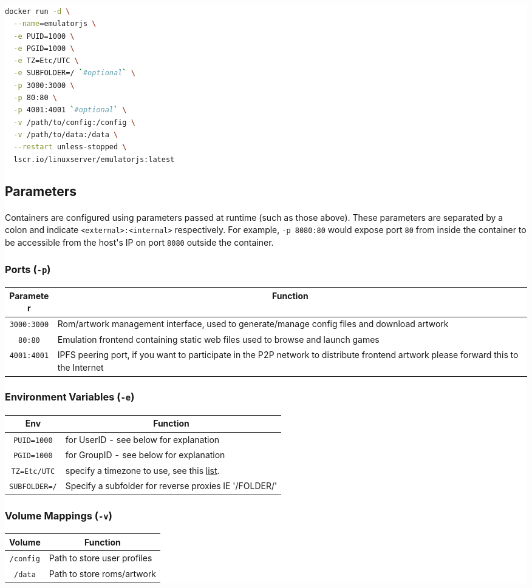 ```bash
docker run -d \
  --name=emulatorjs \
  -e PUID=1000 \
  -e PGID=1000 \
  -e TZ=Etc/UTC \
  -e SUBFOLDER=/ `#optional` \
  -p 3000:3000 \
  -p 80:80 \
  -p 4001:4001 `#optional` \
  -v /path/to/config:/config \
  -v /path/to/data:/data \
  --restart unless-stopped \
  lscr.io/linuxserver/emulatorjs:latest
```

## Parameters

Containers are configured using parameters passed at runtime (such as those above). These parameters are separated by a colon and indicate `<external>:<internal>` respectively. For example, `-p 8080:80` would expose port `80` from inside the container to be accessible from the host's IP on port `8080` outside the container.

### Ports (`-p`)

| Parameter | Function |
| :----: | --- |
| `3000:3000` | Rom/artwork management interface, used to generate/manage config files and download artwork |
| `80:80` | Emulation frontend containing static web files used to browse and launch games |
| `4001:4001` | IPFS peering port, if you want to participate in the P2P network to distribute frontend artwork please forward this to the Internet |

### Environment Variables (`-e`)

| Env | Function |
| :----: | --- |
| `PUID=1000` | for UserID - see below for explanation |
| `PGID=1000` | for GroupID - see below for explanation |
| `TZ=Etc/UTC` | specify a timezone to use, see this [list](https://en.wikipedia.org/wiki/List_of_tz_database_time_zones#List). |
| `SUBFOLDER=/` | Specify a subfolder for reverse proxies IE '/FOLDER/' |

### Volume Mappings (`-v`)

| Volume | Function |
| :----: | --- |
| `/config` | Path to store user profiles |
| `/data` | Path to store roms/artwork |

